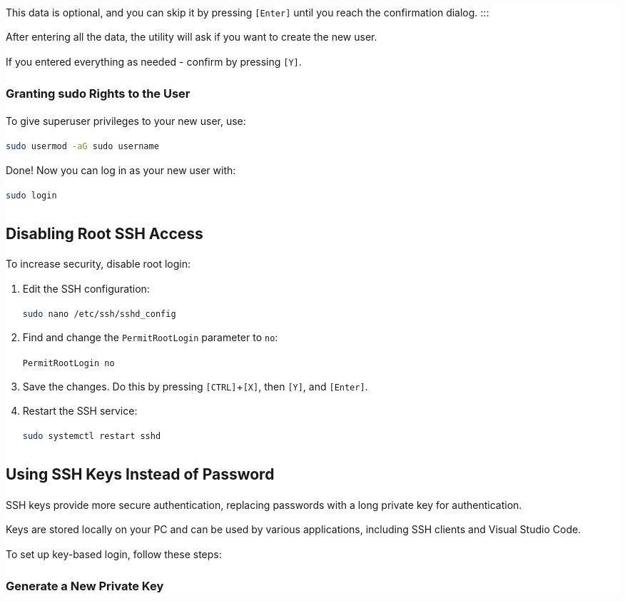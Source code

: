 This data is optional, and you can skip it by pressing `[Enter]` until you reach the confirmation dialog.
:::

After entering all the data, the utility will ask if you want to create the new user.

If you entered everything as needed - confirm by pressing `[Y]`.

### Granting sudo Rights to the User

To give superuser privileges to your new user, use:

```bash
sudo usermod -aG sudo username
```

Done! Now you can log in as your new user with:

```bash
sudo login
```

## Disabling Root SSH Access

To increase security, disable root login:

1. Edit the SSH configuration:

   ```bash
   sudo nano /etc/ssh/sshd_config
   ```

2. Find and change the `PermitRootLogin` parameter to `no`:

   ```bash
   PermitRootLogin no
   ```

3. Save the changes.
Do this by pressing `[CTRL]`+`[X]`, then `[Y]`, and `[Enter]`.

4. Restart the SSH service:

   ```bash
   sudo systemctl restart sshd
   ```

## Using SSH Keys Instead of Password

SSH keys provide more secure authentication, replacing passwords with a long private key for authentication.

Keys are stored locally on your PC and can be used by various applications, including SSH clients and Visual Studio Code.

To set up key-based login, follow these steps:

### Generate a New Private Key
